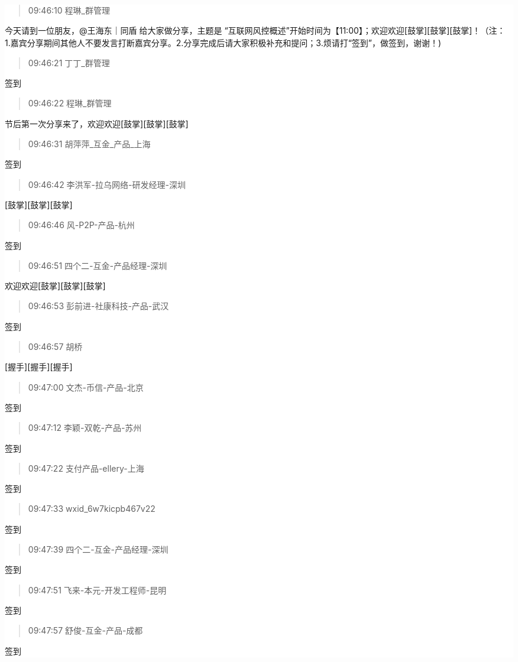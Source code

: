 > 09:46:10  程琳_群管理  
   
今天请到一位朋友，@王海东｜同盾 给大家做分享，主题是 “互联网风控概述”开始时间为【11:00】；欢迎欢迎[鼓掌][鼓掌][鼓掌]！（注： 1.嘉宾分享期间其他人不要发言打断嘉宾分享。2.分享完成后请大家积极补充和提问；3.烦请打“签到”，做签到，谢谢！)  
   
> 09:46:21  丁丁_群管理  
   
签到  
   
> 09:46:22  程琳_群管理  
   
节后第一次分享来了，欢迎欢迎[鼓掌][鼓掌][鼓掌]  
   
> 09:46:31  胡萍萍_互金_产品_上海  
   
签到  
   
> 09:46:42  李洪军-拉乌网络-研发经理-深圳  
   
[鼓掌][鼓掌][鼓掌]  
   
> 09:46:46  风-P2P-产品-杭州  
   
签到  
   
> 09:46:51  四个二-互金-产品经理-深圳  
   
欢迎欢迎[鼓掌][鼓掌][鼓掌]  
   
> 09:46:53  彭前进-社康科技-产品-武汉  
   
签到  
   
> 09:46:57  胡桥  
   
[握手][握手][握手]  
   
> 09:47:00  文杰-币信-产品-北京  
   
签到  
   
> 09:47:12  李颖-双乾-产品-苏州  
   
签到  
   
> 09:47:22  支付产品-ellery-上海  
   
签到  
   
> 09:47:33  wxid_6w7kicpb467v22  
   
签到  
   
> 09:47:39  四个二-互金-产品经理-深圳  
   
签到  
   
> 09:47:51   飞来-本元-开发工程师-昆明  
   
签到  
   
> 09:47:57  舒俊-互金-产品-成都  
   
签到  
   